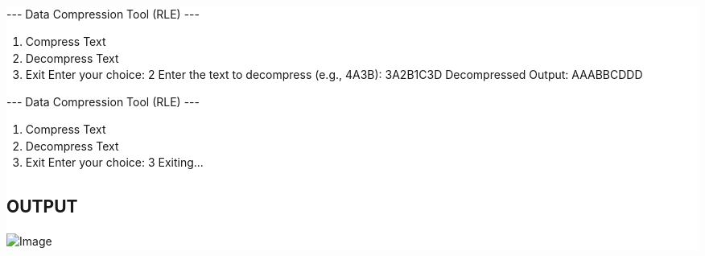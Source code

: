 --- Data Compression Tool (RLE) ---
1. Compress Text
2. Decompress Text
3. Exit
Enter your choice: 2
Enter the text to decompress (e.g., 4A3B): 3A2B1C3D
Decompressed Output:
AAABBCDDD

--- Data Compression Tool (RLE) ---
1. Compress Text
2. Decompress Text
3. Exit
Enter your choice: 3
Exiting...


OUTPUT
---------------------

<img width="1915" height="1063" alt="Image" src="https://github.com/user-attachments/assets/a691f75d-2110-4f2f-b8d8-4484e3c92679" />
